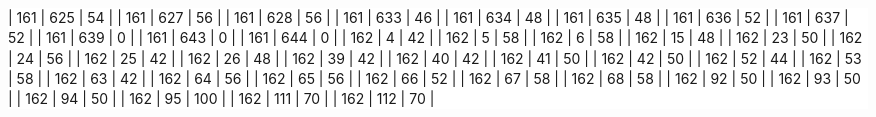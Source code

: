 | 161             | 625                | 54       |
| 161             | 627                | 56       |
| 161             | 628                | 56       |
| 161             | 633                | 46       |
| 161             | 634                | 48       |
| 161             | 635                | 48       |
| 161             | 636                | 52       |
| 161             | 637                | 52       |
| 161             | 639                | 0        |
| 161             | 643                | 0        |
| 161             | 644                | 0        |
| 162             | 4                  | 42       |
| 162             | 5                  | 58       |
| 162             | 6                  | 58       |
| 162             | 15                 | 48       |
| 162             | 23                 | 50       |
| 162             | 24                 | 56       |
| 162             | 25                 | 42       |
| 162             | 26                 | 48       |
| 162             | 39                 | 42       |
| 162             | 40                 | 42       |
| 162             | 41                 | 50       |
| 162             | 42                 | 50       |
| 162             | 52                 | 44       |
| 162             | 53                 | 58       |
| 162             | 63                 | 42       |
| 162             | 64                 | 56       |
| 162             | 65                 | 56       |
| 162             | 66                 | 52       |
| 162             | 67                 | 58       |
| 162             | 68                 | 58       |
| 162             | 92                 | 50       |
| 162             | 93                 | 50       |
| 162             | 94                 | 50       |
| 162             | 95                 | 100      |
| 162             | 111                | 70       |
| 162             | 112                | 70       |